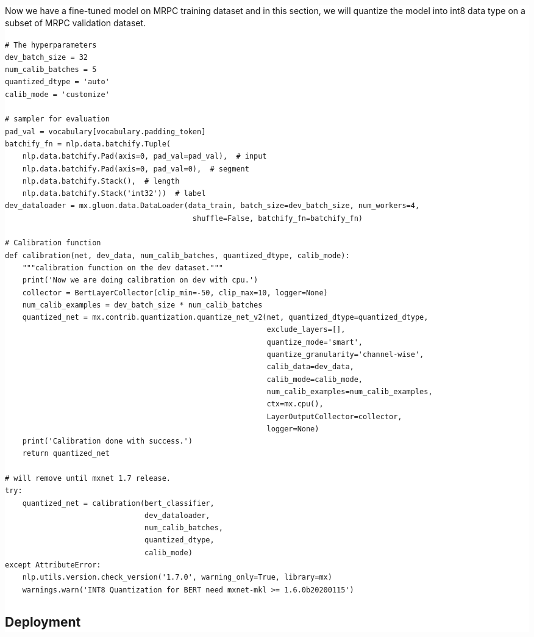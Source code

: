 Now we have a fine-tuned model on MRPC training dataset and in this section, we will quantize the model into int8 data type on a subset of MRPC validation dataset.

```{.python .input}
# The hyperparameters
dev_batch_size = 32
num_calib_batches = 5
quantized_dtype = 'auto'
calib_mode = 'customize'

# sampler for evaluation
pad_val = vocabulary[vocabulary.padding_token]
batchify_fn = nlp.data.batchify.Tuple(
    nlp.data.batchify.Pad(axis=0, pad_val=pad_val),  # input
    nlp.data.batchify.Pad(axis=0, pad_val=0),  # segment
    nlp.data.batchify.Stack(),  # length
    nlp.data.batchify.Stack('int32'))  # label
dev_dataloader = mx.gluon.data.DataLoader(data_train, batch_size=dev_batch_size, num_workers=4,
                                           shuffle=False, batchify_fn=batchify_fn)

# Calibration function
def calibration(net, dev_data, num_calib_batches, quantized_dtype, calib_mode):
    """calibration function on the dev dataset."""
    print('Now we are doing calibration on dev with cpu.')
    collector = BertLayerCollector(clip_min=-50, clip_max=10, logger=None)
    num_calib_examples = dev_batch_size * num_calib_batches
    quantized_net = mx.contrib.quantization.quantize_net_v2(net, quantized_dtype=quantized_dtype,
                                                            exclude_layers=[],
                                                            quantize_mode='smart',
                                                            quantize_granularity='channel-wise',
                                                            calib_data=dev_data,
                                                            calib_mode=calib_mode,
                                                            num_calib_examples=num_calib_examples,
                                                            ctx=mx.cpu(),
                                                            LayerOutputCollector=collector,
                                                            logger=None)
    print('Calibration done with success.')
    return quantized_net

# will remove until mxnet 1.7 release.
try:
    quantized_net = calibration(bert_classifier,
                                dev_dataloader,
                                num_calib_batches,
                                quantized_dtype,
                                calib_mode)
except AttributeError:
    nlp.utils.version.check_version('1.7.0', warning_only=True, library=mx)
    warnings.warn('INT8 Quantization for BERT need mxnet-mkl >= 1.6.0b20200115')
```

## Deployment
